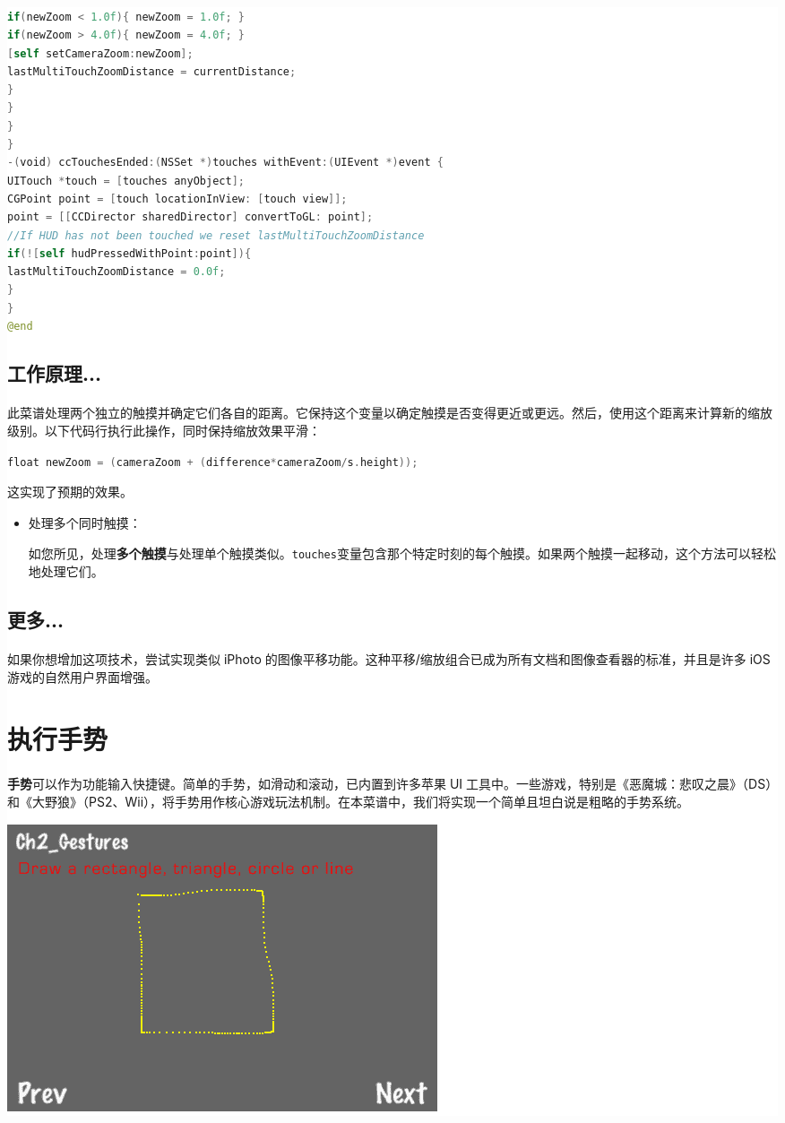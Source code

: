 ```swift
if(newZoom < 1.0f){ newZoom = 1.0f; }
if(newZoom > 4.0f){ newZoom = 4.0f; }
[self setCameraZoom:newZoom];
lastMultiTouchZoomDistance = currentDistance;
}
}
}
}
-(void) ccTouchesEnded:(NSSet *)touches withEvent:(UIEvent *)event {
UITouch *touch = [touches anyObject];
CGPoint point = [touch locationInView: [touch view]];
point = [[CCDirector sharedDirector] convertToGL: point];
//If HUD has not been touched we reset lastMultiTouchZoomDistance
if(![self hudPressedWithPoint:point]){
lastMultiTouchZoomDistance = 0.0f;
}
}
@end

```

## 工作原理...

此菜谱处理两个独立的触摸并确定它们各自的距离。它保持这个变量以确定触摸是否变得更近或更远。然后，使用这个距离来计算新的缩放级别。以下代码行执行此操作，同时保持缩放效果平滑：

```swift
float newZoom = (cameraZoom + (difference*cameraZoom/s.height));

```

这实现了预期的效果。

+   处理多个同时触摸：

    如您所见，处理**多个触摸**与处理单个触摸类似。`touches`变量包含那个特定时刻的每个触摸。如果两个触摸一起移动，这个方法可以轻松地处理它们。

## 更多...

如果你想增加这项技术，尝试实现类似 iPhoto 的图像平移功能。这种平移/缩放组合已成为所有文档和图像查看器的标准，并且是许多 iOS 游戏的自然用户界面增强。

# 执行手势

**手势**可以作为功能输入快捷键。简单的手势，如滑动和滚动，已内置到许多苹果 UI 工具中。一些游戏，特别是《恶魔城：悲叹之晨》（DS）和《大野狼》（PS2、Wii），将手势用作核心游戏玩法机制。在本菜谱中，我们将实现一个简单且坦白说是粗略的手势系统。

![执行手势](img/4002_02_09.jpg)

